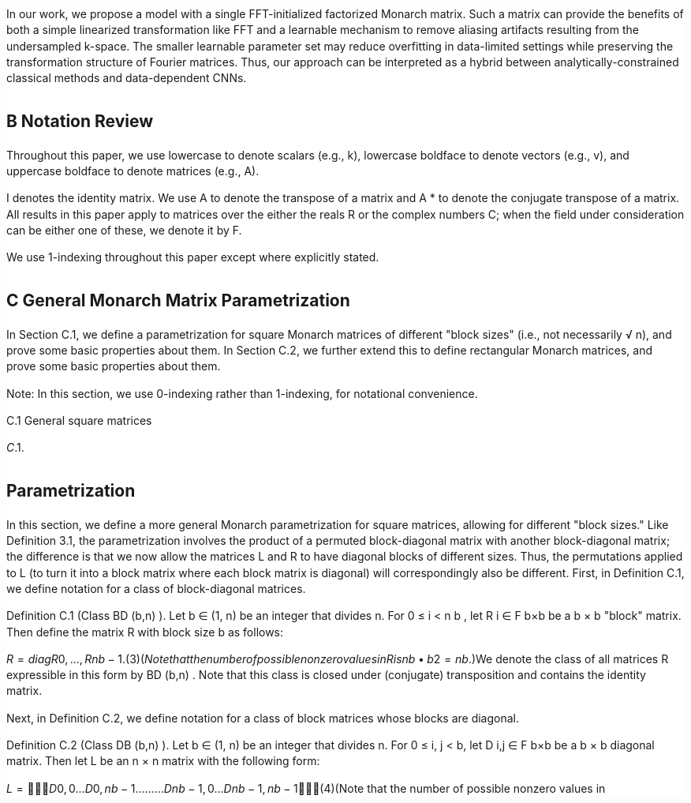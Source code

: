 In our work, we propose a model with a single FFT-initialized factorized Monarch matrix. Such a matrix can provide the benefits of both a simple linearized transformation like FFT and a learnable mechanism to remove aliasing artifacts resulting from the undersampled k-space. The smaller learnable parameter set may reduce overfitting in data-limited settings while preserving the transformation structure of Fourier matrices. Thus, our approach can be interpreted as a hybrid between analytically-constrained classical methods and data-dependent CNNs.


## B Notation Review

Throughout this paper, we use lowercase to denote scalars (e.g., k), lowercase boldface to denote vectors (e.g., v), and uppercase boldface to denote matrices (e.g., A).

I denotes the identity matrix. We use A to denote the transpose of a matrix and A * to denote the conjugate transpose of a matrix. All results in this paper apply to matrices over the either the reals R or the complex numbers C; when the field under consideration can be either one of these, we denote it by F.

We use 1-indexing throughout this paper except where explicitly stated.


## C General Monarch Matrix Parametrization

In Section C.1, we define a parametrization for square Monarch matrices of different "block sizes" (i.e., not necessarily √ n), and prove some basic properties about them. In Section C.2, we further extend this to define rectangular Monarch matrices, and prove some basic properties about them.

Note: In this section, we use 0-indexing rather than 1-indexing, for notational convenience.

C.1 General square matrices

$C.1.$
## Parametrization

In this section, we define a more general Monarch parametrization for square matrices, allowing for different "block sizes." Like Definition 3.1, the parametrization involves the product of a permuted block-diagonal matrix with another block-diagonal matrix; the difference is that we now allow the matrices L and R to have diagonal blocks of different sizes. Thus, the permutations applied to L (to turn it into a block matrix where each block matrix is diagonal) will correspondingly also be different. First, in Definition C.1, we define notation for a class of block-diagonal matrices.

Definition C.1 (Class BD (b,n) ). Let b ∈ (1, n) be an integer that divides n. For 0 ≤ i < n b , let R i ∈ F b×b be a b × b "block" matrix. Then define the matrix R with block size b as follows:

$R = diag R 0 , . . . , R n b -1 . (3$$) (Note that the number of possible nonzero values in R is n b • b 2 = nb.)$We denote the class of all matrices R expressible in this form by BD (b,n) . Note that this class is closed under (conjugate) transposition and contains the identity matrix.

Next, in Definition C.2, we define notation for a class of block matrices whose blocks are diagonal.

Definition C.2 (Class DB (b,n) ). Let b ∈ (1, n) be an integer that divides n. For 0 ≤ i, j < b, let D i,j ∈ F b×b be a b × b diagonal matrix. Then let L be an n × n matrix with the following form:

$L =    D 0,0 . . . D 0, n b -1 . . . . . . . . . D n b -1,0 . . . D n b -1, n b -1   (4)$(Note that the number of possible nonzero values in

